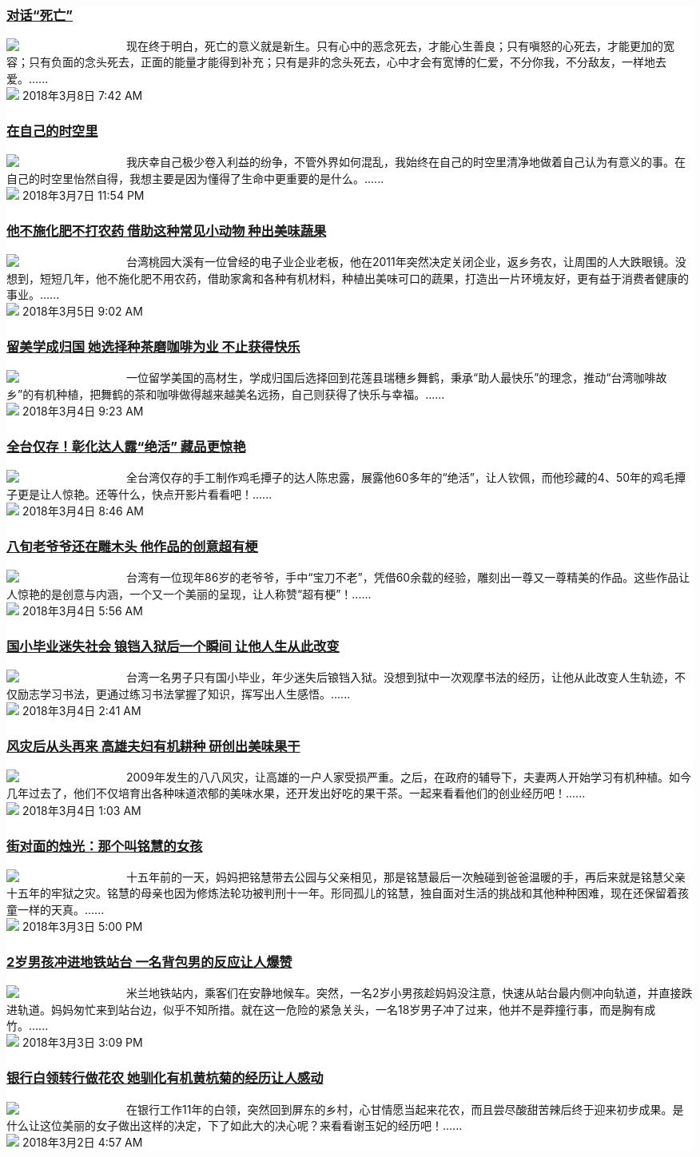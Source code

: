 <tr><td width="742"><h3><a href="/gb/18/3/3/n10187919.md#1" target="_blank">对话“死亡”</a><br></h3><a href="/gb/18/3/3/n10187919.md#1" target="_blank"><img width="150" src="https://i.epochtimes.com/assets/uploads/2018/03/1610111427212483-150x120.jpg" align ="left"></a>现在终于明白，死亡的意义就是新生。只有心中的恶念死去，才能心生善良；只有嗔怒的心死去，才能更加的宽容；只有负面的念头死去，正面的能量才能得到补充；只有是非的念头死去，心中才会有宽博的仁爱，不分你我，不分敌友，一样地去爱。......<br><img align="bottom" src="https://www.epochtimes.com/assets/themes/djy/images/time.gif"> 2018年3月8日 7:42 AM									</td></tr>
<tr><td width="742"><h3><a href="/gb/18/3/7/n10198984.md#1" target="_blank">在自己的时空里</a><br></h3><a href="/gb/18/3/7/n10198984.md#1" target="_blank"><img width="150" src="https://i.epochtimes.com/assets/uploads/2018/03/08103005350710003-150x120.jpg" align ="left"></a>我庆幸自己极少卷入利益的纷争，不管外界如何混乱，我始终在自己的时空里清净地做着自己认为有意义的事。在自己的时空里怡然自得，我想主要是因为懂得了生命中更重要的是什么。......<br><img align="bottom" src="https://www.epochtimes.com/assets/themes/djy/images/time.gif"> 2018年3月7日 11:54 PM									</td></tr>
<tr><td width="742"><h3><a href="/gb/18/3/5/n10191187.md#1" target="_blank">他不施化肥不打农药 借助这种常见小动物 种出美味蔬果</a><br></h3><a href="/gb/18/3/5/n10191187.md#1" target="_blank"><img width="150" src="https://i.epochtimes.com/assets/uploads/2018/03/organic-planting-by-using-chicken-and-so-on-EPT-150x120.jpg" align ="left"></a>台湾桃园大溪有一位曾经的电子业企业老板，他在2011年突然决定关闭企业，返乡务农，让周围的人大跌眼镜。没想到，短短几年，他不施化肥不用农药，借助家禽和各种有机材料，种植出美味可口的蔬果，打造出一片环境友好，更有益于消费者健康的事业。......<br><img align="bottom" src="https://www.epochtimes.com/assets/themes/djy/images/time.gif"> 2018年3月5日 9:02 AM									</td></tr>
<tr><td width="742"><h3><a href="/gb/18/3/4/n10188944.md#1" target="_blank">留美学成归国 她选择种茶磨咖啡为业 不止获得快乐</a><br></h3><a href="/gb/18/3/4/n10188944.md#1" target="_blank"><img width="150" src="https://i.epochtimes.com/assets/uploads/2018/03/oversea-student-went-back-home-for-coffee-and-tea-EPT-150x120.jpg" align ="left"></a>一位留学美国的高材生，学成归国后选择回到花莲县瑞穗乡舞鹤，秉承“助人最快乐”的理念，推动“台湾咖啡故乡”的有机种植，把舞鹤的茶和咖啡做得越来越美名远扬，自己则获得了快乐与幸福。......<br><img align="bottom" src="https://www.epochtimes.com/assets/themes/djy/images/time.gif"> 2018年3月4日 9:23 AM									</td></tr>
<tr><td width="742"><h3><a href="/gb/18/3/3/n10188870.md#1" target="_blank">全台仅存！彰化达人露“绝活” 藏品更惊艳</a><br></h3><a href="/gb/18/3/3/n10188870.md#1" target="_blank"><img width="150" src="https://i.epochtimes.com/assets/uploads/2018/03/man-hand-made-leather-cleaner-EPT-150x120.jpg" align ="left"></a>全台湾仅存的手工制作鸡毛撢子的达人陈忠露，展露他60多年的“绝活”，让人钦佩，而他珍藏的4、50年的鸡毛撢子更是让人惊艳。还等什么，快点开影片看看吧！......<br><img align="bottom" src="https://www.epochtimes.com/assets/themes/djy/images/time.gif"> 2018年3月4日 8:46 AM									</td></tr>
<tr><td width="742"><h3><a href="/gb/18/3/3/n10188660.md#1" target="_blank">八旬老爷爷还在雕木头 他作品的创意超有梗</a><br></h3><a href="/gb/18/3/3/n10188660.md#1" target="_blank"><img width="150" src="https://i.epochtimes.com/assets/uploads/2018/03/old-craftman-made-great-statues-EPT-150x120.jpg" align ="left"></a>台湾有一位现年86岁的老爷爷，手中“宝刀不老”，凭借60余载的经验，雕刻出一尊又一尊精美的作品。这些作品让人惊艳的是创意与内涵，一个又一个美丽的呈现，让人称赞“超有梗”！......<br><img align="bottom" src="https://www.epochtimes.com/assets/themes/djy/images/time.gif"> 2018年3月4日 5:56 AM									</td></tr>
<tr><td width="742"><h3><a href="/gb/18/3/3/n10188373.md#1" target="_blank">国小毕业迷失社会 锒铛入狱后一个瞬间 让他人生从此改变</a><br></h3><a href="/gb/18/3/3/n10188373.md#1" target="_blank"><img width="150" src="https://i.epochtimes.com/assets/uploads/2018/03/he-became-a-handwriting-master-after-released-from-prison-EPT-150x120.jpg" align ="left"></a>台湾一名男子只有国小毕业，年少迷失后锒铛入狱。没想到狱中一次观摩书法的经历，让他从此改变人生轨迹，不仅励志学习书法，更通过练习书法掌握了知识，挥写出人生感悟。......<br><img align="bottom" src="https://www.epochtimes.com/assets/themes/djy/images/time.gif"> 2018年3月4日 2:41 AM									</td></tr>
<tr><td width="742"><h3><a href="/gb/18/3/3/n10188352.md#1" target="_blank">风灾后从头再来 高雄夫妇有机耕种 研创出美味果干</a><br></h3><a href="/gb/18/3/3/n10188352.md#1" target="_blank"><img width="150" src="https://i.epochtimes.com/assets/uploads/2018/03/couple-plants-organic-fruits-after-wind-disaster-EPT-150x120.jpg" align ="left"></a>2009年发生的八八风灾，让高雄的一户人家受损严重。之后，在政府的辅导下，夫妻两人开始学习有机种植。如今几年过去了，他们不仅培育出各种味道浓郁的美味水果，还开发出好吃的果干茶。一起来看看他们的创业经历吧！......<br><img align="bottom" src="https://www.epochtimes.com/assets/themes/djy/images/time.gif"> 2018年3月4日 1:03 AM									</td></tr>
<tr><td width="742"><h3><a href="/gb/18/2/25/n10171300.md#1" target="_blank">街对面的烛光：那个叫铭慧的女孩</a><br></h3><a href="/gb/18/2/25/n10171300.md#1" target="_blank"><img width="150" src="https://i.epochtimes.com/assets/uploads/2018/03/1c89b6d847ca22af44b72c7478adafce-150x120.jpg" align ="left"></a>十五年前的一天，妈妈把铭慧带去公园与父亲相见，那是铭慧最后一次触碰到爸爸温暖的手，再后来就是铭慧父亲十五年的牢狱之灾。铭慧的母亲也因为修炼法轮功被判刑十一年。形同孤儿的铭慧，独自面对生活的挑战和其他种种困难，现在还保留着孩童一样的天真。......<br><img align="bottom" src="https://www.epochtimes.com/assets/themes/djy/images/time.gif"> 2018年3月3日 5:00 PM									</td></tr>
<tr><td width="742"><h3><a href="/gb/18/2/16/n10147680.md#1" target="_blank">2岁男孩冲进地铁站台 一名背包男的反应让人爆赞</a><br></h3><a href="/gb/18/2/16/n10147680.md#1" target="_blank"><img width="150" src="https://i.epochtimes.com/assets/uploads/2018/02/18-yr-old-man-saved-a-2-yr-old-boy-EPT-150x120.jpg" align ="left"></a>米兰地铁站内，乘客们在安静地候车。突然，一名2岁小男孩趁妈妈没注意，快速从站台最内侧冲向轨道，并直接跌进轨道。妈妈匆忙来到站台边，似乎不知所措。就在这一危险的紧急关头，一名18岁男子冲了过来，他并不是莽撞行事，而是胸有成竹。......<br><img align="bottom" src="https://www.epochtimes.com/assets/themes/djy/images/time.gif"> 2018年3月3日 3:09 PM									</td></tr>
<tr><td width="742"><h3><a href="/gb/18/3/1/n10183315.md#1" target="_blank">银行白领转行做花农 她驯化有机黄杭菊的经历让人感动</a><br></h3><a href="/gb/18/3/1/n10183315.md#1" target="_blank"><img width="150" src="https://i.epochtimes.com/assets/uploads/2018/03/Screen-Shot-2018-03-01-at-15.06.42-150x120.jpg" align ="left"></a>在银行工作11年的白领，突然回到屏东的乡村，心甘情愿当起来花农，而且尝尽酸甜苦辣后终于迎来初步成果。是什么让这位美丽的女子做出这样的决定，下了如此大的决心呢？来看看谢玉妃的经历吧！......<br><img align="bottom" src="https://www.epochtimes.com/assets/themes/djy/images/time.gif"> 2018年3月2日 4:57 AM									</td></tr>